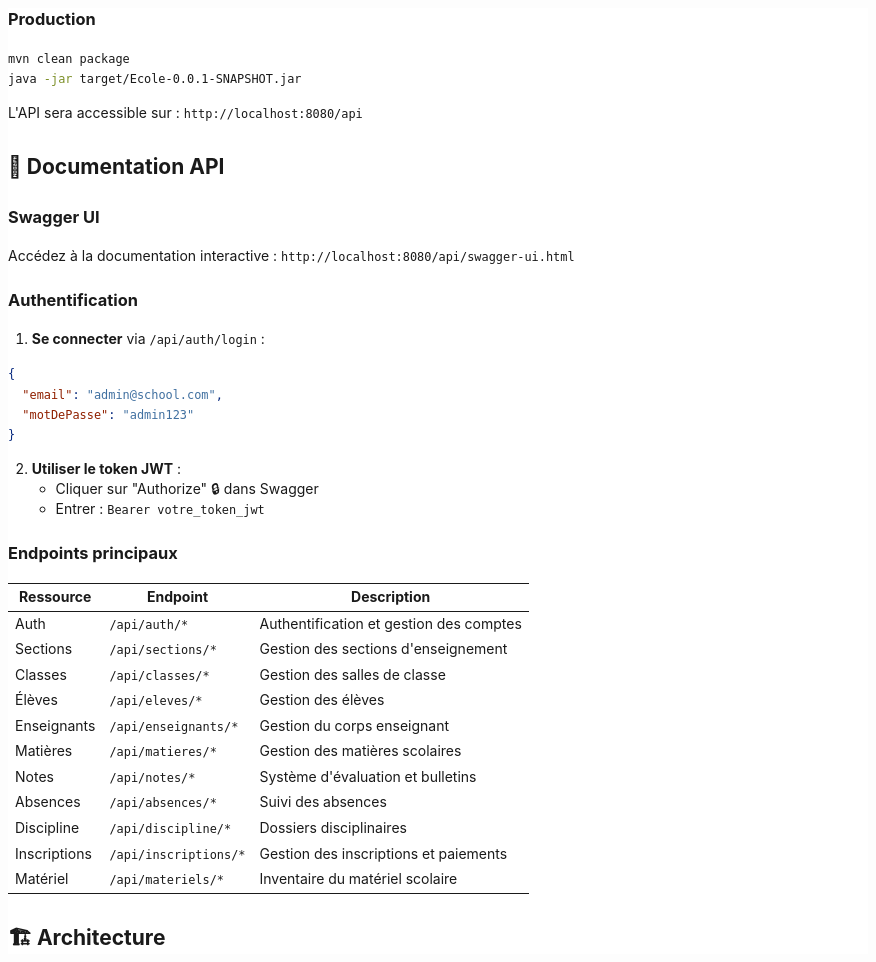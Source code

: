 ### Production
```bash
mvn clean package
java -jar target/Ecole-0.0.1-SNAPSHOT.jar
```

L'API sera accessible sur : `http://localhost:8080/api`

## 📖 Documentation API

### Swagger UI
Accédez à la documentation interactive : `http://localhost:8080/api/swagger-ui.html`

### Authentification
1. **Se connecter** via `/api/auth/login` :
```json
{
  "email": "admin@school.com",
  "motDePasse": "admin123"
}
```

2. **Utiliser le token JWT** :
    - Cliquer sur "Authorize" 🔒 dans Swagger
    - Entrer : `Bearer votre_token_jwt`

### Endpoints principaux

| Ressource | Endpoint | Description |
|-----------|----------|-------------|
| Auth | `/api/auth/*` | Authentification et gestion des comptes |
| Sections | `/api/sections/*` | Gestion des sections d'enseignement |
| Classes | `/api/classes/*` | Gestion des salles de classe |
| Élèves | `/api/eleves/*` | Gestion des élèves |
| Enseignants | `/api/enseignants/*` | Gestion du corps enseignant |
| Matières | `/api/matieres/*` | Gestion des matières scolaires |
| Notes | `/api/notes/*` | Système d'évaluation et bulletins |
| Absences | `/api/absences/*` | Suivi des absences |
| Discipline | `/api/discipline/*` | Dossiers disciplinaires |
| Inscriptions | `/api/inscriptions/*` | Gestion des inscriptions et paiements |
| Matériel | `/api/materiels/*` | Inventaire du matériel scolaire |

## 🏗 Architecture
